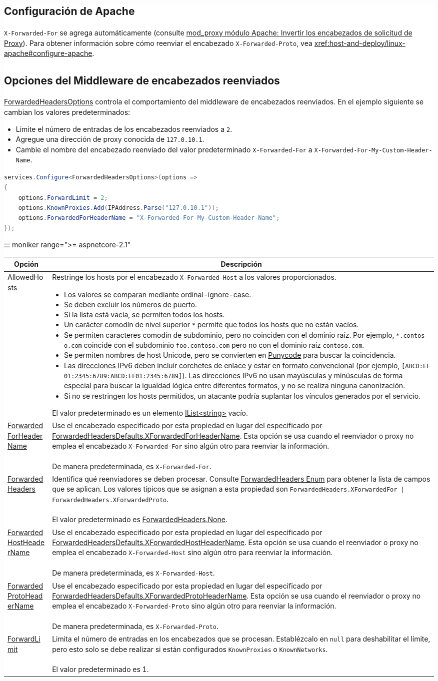 ## <a name="apache-configuration"></a>Configuración de Apache

`X-Forwarded-For` se agrega automáticamente (consulte [mod_proxy módulo Apache: Invertir los encabezados de solicitud de Proxy](https://httpd.apache.org/docs/2.4/mod/mod_proxy.html#x-headers)). Para obtener información sobre cómo reenviar el encabezado `X-Forwarded-Proto`, vea <xref:host-and-deploy/linux-apache#configure-apache>.

## <a name="forwarded-headers-middleware-options"></a>Opciones del Middleware de encabezados reenviados

[ForwardedHeadersOptions](/dotnet/api/microsoft.aspnetcore.builder.forwardedheadersoptions) controla el comportamiento del middleware de encabezados reenviados. En el ejemplo siguiente se cambian los valores predeterminados:

* Limite el número de entradas de los encabezados reenviados a `2`.
* Agregue una dirección de proxy conocida de `127.0.10.1`.
* Cambie el nombre del encabezado reenviado del valor predeterminado `X-Forwarded-For` a `X-Forwarded-For-My-Custom-Header-Name`.

```csharp
services.Configure<ForwardedHeadersOptions>(options =>
{
    options.ForwardLimit = 2;
    options.KnownProxies.Add(IPAddress.Parse("127.0.10.1"));
    options.ForwardedForHeaderName = "X-Forwarded-For-My-Custom-Header-Name";
});
```

::: moniker range=">= aspnetcore-2.1"

| Opción | Descripción |
| ------ | ----------- |
| AllowedHosts | Restringe los hosts por el encabezado `X-Forwarded-Host` a los valores proporcionados.<ul><li>Los valores se comparan mediante ordinal-ignore-case.</li><li>Se deben excluir los números de puerto.</li><li>Si la lista está vacía, se permiten todos los hosts.</li><li>Un carácter comodín de nivel superior `*` permite que todos los hosts que no están vacíos.</li><li>Se permiten caracteres comodín de subdominio, pero no coinciden con el dominio raíz. Por ejemplo, `*.contoso.com` coincide con el subdominio `foo.contoso.com` pero no con el dominio raíz `contoso.com`.</li><li>Se permiten nombres de host Unicode, pero se convierten en [Punycode](https://tools.ietf.org/html/rfc3492) para buscar la coincidencia.</li><li>Las [direcciones IPv6](https://tools.ietf.org/html/rfc4291) deben incluir corchetes de enlace y estar en [formato convencional](https://tools.ietf.org/html/rfc4291#section-2.2) (por ejemplo, `[ABCD:EF01:2345:6789:ABCD:EF01:2345:6789]`). Las direcciones IPv6 no usan mayúsculas y minúsculas de forma especial para buscar la igualdad lógica entre diferentes formatos, y no se realiza ninguna canonización.</li><li>Si no se restringen los hosts permitidos, un atacante podría suplantar los vínculos generados por el servicio.</li></ul>El valor predeterminado es un elemento [IList\<string>](/dotnet/api/system.collections.generic.ilist-1) vacío. |
| [ForwardedForHeaderName](/dotnet/api/microsoft.aspnetcore.builder.forwardedheadersoptions.forwardedforheadername) | Use el encabezado especificado por esta propiedad en lugar del especificado por [ForwardedHeadersDefaults.XForwardedForHeaderName](/dotnet/api/microsoft.aspnetcore.httpoverrides.forwardedheadersdefaults.xforwardedforheadername). Esta opción se usa cuando el reenviador o proxy no emplea el encabezado `X-Forwarded-For` sino algún otro para reenviar la información.<br><br>De manera predeterminada, es `X-Forwarded-For`. |
| [ForwardedHeaders](/dotnet/api/microsoft.aspnetcore.builder.forwardedheadersoptions.forwardedheaders) | Identifica qué reenviadores se deben procesar. Consulte [ForwardedHeaders Enum](/dotnet/api/microsoft.aspnetcore.httpoverrides.forwardedheaders) para obtener la lista de campos que se aplican. Los valores típicos que se asignan a esta propiedad son <code>ForwardedHeaders.XForwardedFor &#124; ForwardedHeaders.XForwardedProto</code>.<br><br>El valor predeterminado es [ForwardedHeaders.None](/dotnet/api/microsoft.aspnetcore.httpoverrides.forwardedheaders). |
| [ForwardedHostHeaderName](/dotnet/api/microsoft.aspnetcore.builder.forwardedheadersoptions.forwardedhostheadername) | Use el encabezado especificado por esta propiedad en lugar del especificado por [ForwardedHeadersDefaults.XForwardedHostHeaderName](/dotnet/api/microsoft.aspnetcore.httpoverrides.forwardedheadersdefaults.xforwardedhostheadername). Esta opción se usa cuando el reenviador o proxy no emplea el encabezado `X-Forwarded-Host` sino algún otro para reenviar la información.<br><br>De manera predeterminada, es `X-Forwarded-Host`. |
| [ForwardedProtoHeaderName](/dotnet/api/microsoft.aspnetcore.builder.forwardedheadersoptions.forwardedprotoheadername) | Use el encabezado especificado por esta propiedad en lugar del especificado por [ForwardedHeadersDefaults.XForwardedProtoHeaderName](/dotnet/api/microsoft.aspnetcore.httpoverrides.forwardedheadersdefaults.xforwardedprotoheadername). Esta opción se usa cuando el reenviador o proxy no emplea el encabezado `X-Forwarded-Proto` sino algún otro para reenviar la información.<br><br>De manera predeterminada, es `X-Forwarded-Proto`. |
| [ForwardLimit](/dotnet/api/microsoft.aspnetcore.builder.forwardedheadersoptions.forwardlimit) | Limita el número de entradas en los encabezados que se procesan. Establézcalo en `null` para deshabilitar el límite, pero esto solo se debe realizar si están configurados `KnownProxies` o `KnownNetworks`.<br><br>El valor predeterminado es 1. |
